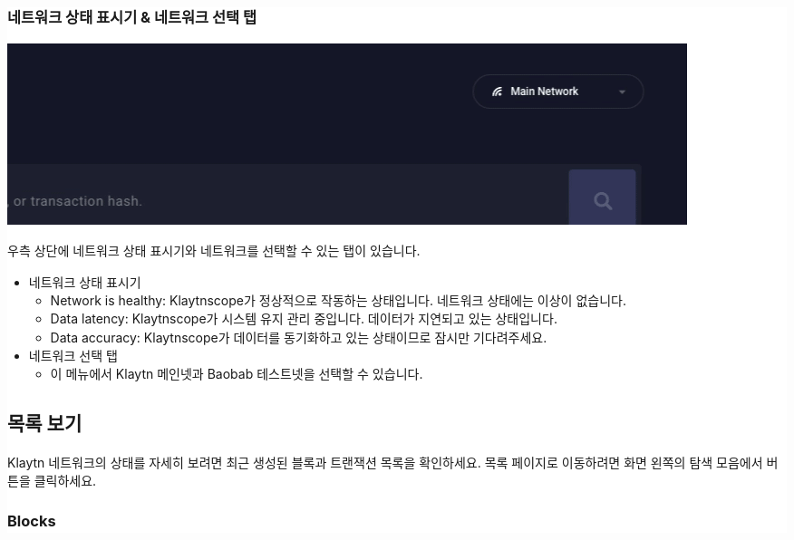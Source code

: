 ### 네트워크 상태 표시기 & 네트워크 선택 탭

![](img/network_status.gif)

우측 상단에 네트워크 상태 표시기와 네트워크를 선택할 수 있는 탭이 있습니다.

* 네트워크 상태 표시기
  * Network is healthy: Klaytnscope가 정상적으로 작동하는 상태입니다. 네트워크 상태에는 이상이 없습니다.
  * Data latency: Klaytnscope가 시스템 유지 관리 중입니다. 데이터가 지연되고 있는 상태입니다.
  * Data accuracy: Klaytnscope가 데이터를 동기화하고 있는 상태이므로 잠시만 기다려주세요.
* 네트워크 선택 탭
  * 이 메뉴에서 Klaytn 메인넷과 Baobab 테스트넷을 선택할 수 있습니다.

## 목록 보기

Klaytn 네트워크의 상태를 자세히 보려면 최근 생성된 블록과 트랜잭션 목록을 확인하세요. 목록 페이지로 이동하려면 화면 왼쪽의 탐색 모음에서 버튼을 클릭하세요.

### Blocks
